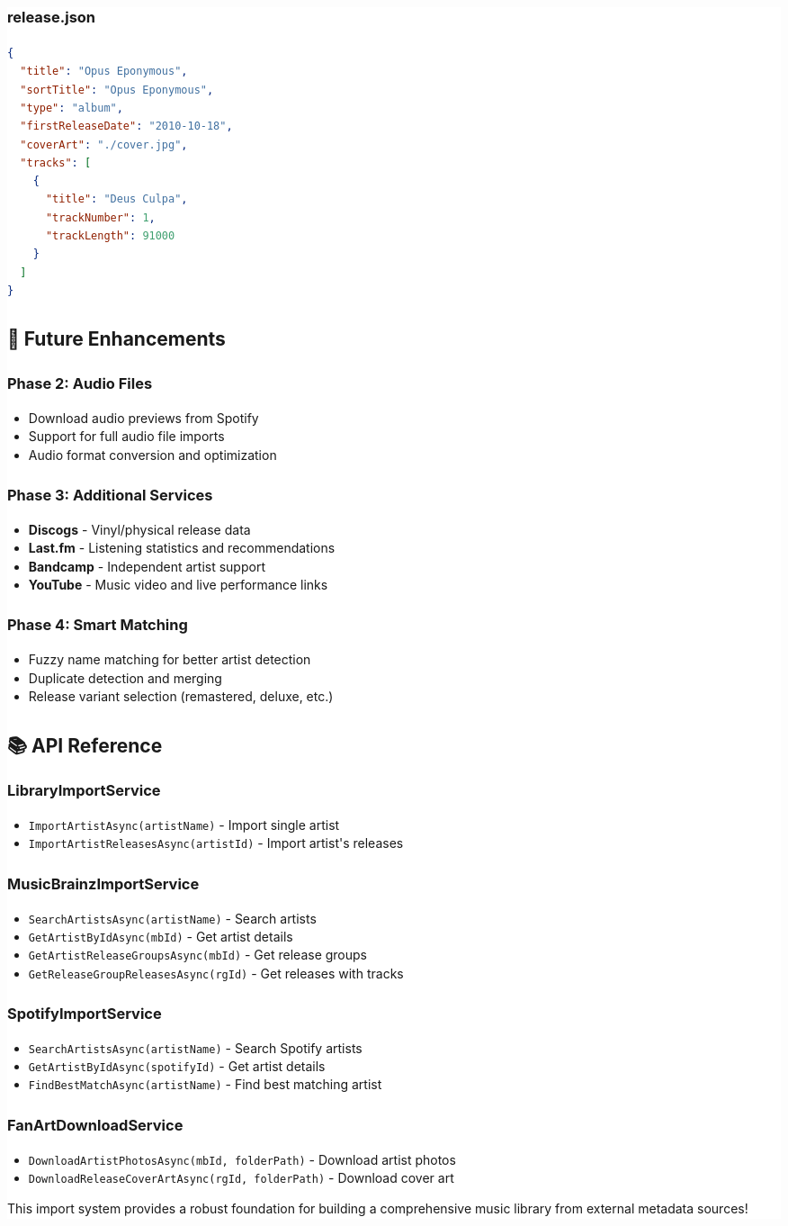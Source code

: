### release.json
```json
{
  "title": "Opus Eponymous",
  "sortTitle": "Opus Eponymous",
  "type": "album",
  "firstReleaseDate": "2010-10-18",
  "coverArt": "./cover.jpg",
  "tracks": [
    {
      "title": "Deus Culpa",
      "trackNumber": 1,
      "trackLength": 91000
    }
  ]
}
```

## 🔮 Future Enhancements

### Phase 2: Audio Files
- Download audio previews from Spotify
- Support for full audio file imports
- Audio format conversion and optimization

### Phase 3: Additional Services
- **Discogs** - Vinyl/physical release data
- **Last.fm** - Listening statistics and recommendations  
- **Bandcamp** - Independent artist support
- **YouTube** - Music video and live performance links

### Phase 4: Smart Matching
- Fuzzy name matching for better artist detection
- Duplicate detection and merging
- Release variant selection (remastered, deluxe, etc.)

## 📚 API Reference

### LibraryImportService
- `ImportArtistAsync(artistName)` - Import single artist
- `ImportArtistReleasesAsync(artistId)` - Import artist's releases

### MusicBrainzImportService  
- `SearchArtistsAsync(artistName)` - Search artists
- `GetArtistByIdAsync(mbId)` - Get artist details
- `GetArtistReleaseGroupsAsync(mbId)` - Get release groups
- `GetReleaseGroupReleasesAsync(rgId)` - Get releases with tracks

### SpotifyImportService
- `SearchArtistsAsync(artistName)` - Search Spotify artists
- `GetArtistByIdAsync(spotifyId)` - Get artist details
- `FindBestMatchAsync(artistName)` - Find best matching artist

### FanArtDownloadService
- `DownloadArtistPhotosAsync(mbId, folderPath)` - Download artist photos
- `DownloadReleaseCoverArtAsync(rgId, folderPath)` - Download cover art

This import system provides a robust foundation for building a comprehensive music library from external metadata sources! 